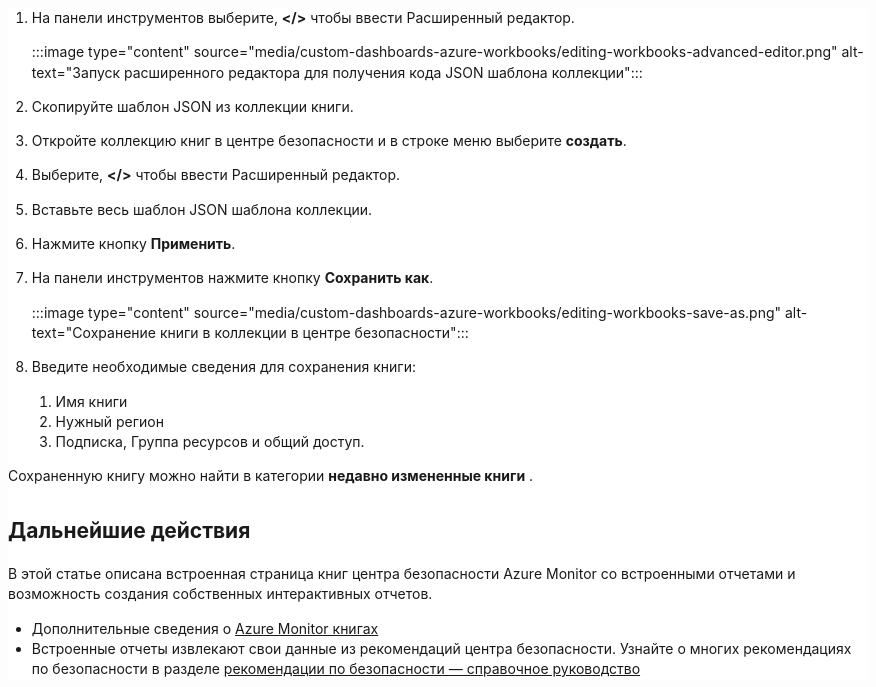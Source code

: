 1. На панели инструментов выберите, **</>** чтобы ввести Расширенный редактор.

    :::image type="content" source="media/custom-dashboards-azure-workbooks/editing-workbooks-advanced-editor.png" alt-text="Запуск расширенного редактора для получения кода JSON шаблона коллекции":::

1. Скопируйте шаблон JSON из коллекции книги.

1. Откройте коллекцию книг в центре безопасности и в строке меню выберите **создать**.
1. Выберите, **</>** чтобы ввести Расширенный редактор.
1. Вставьте весь шаблон JSON шаблона коллекции.
1. Нажмите кнопку **Применить**.
1. На панели инструментов нажмите кнопку **Сохранить как**.

    :::image type="content" source="media/custom-dashboards-azure-workbooks/editing-workbooks-save-as.png" alt-text="Сохранение книги в коллекции в центре безопасности":::

1. Введите необходимые сведения для сохранения книги:
   1. Имя книги
   2. Нужный регион
   3. Подписка, Группа ресурсов и общий доступ.

Сохраненную книгу можно найти в категории **недавно измененные книги** .


## <a name="next-steps"></a>Дальнейшие действия

В этой статье описана встроенная страница книг центра безопасности Azure Monitor со встроенными отчетами и возможность создания собственных интерактивных отчетов.

- Дополнительные сведения о [Azure Monitor книгах](../azure-monitor/visualize/workbooks-overview.md)
- Встроенные отчеты извлекают свои данные из рекомендаций центра безопасности. Узнайте о многих рекомендациях по безопасности в разделе [рекомендации по безопасности — справочное руководство](recommendations-reference.md)